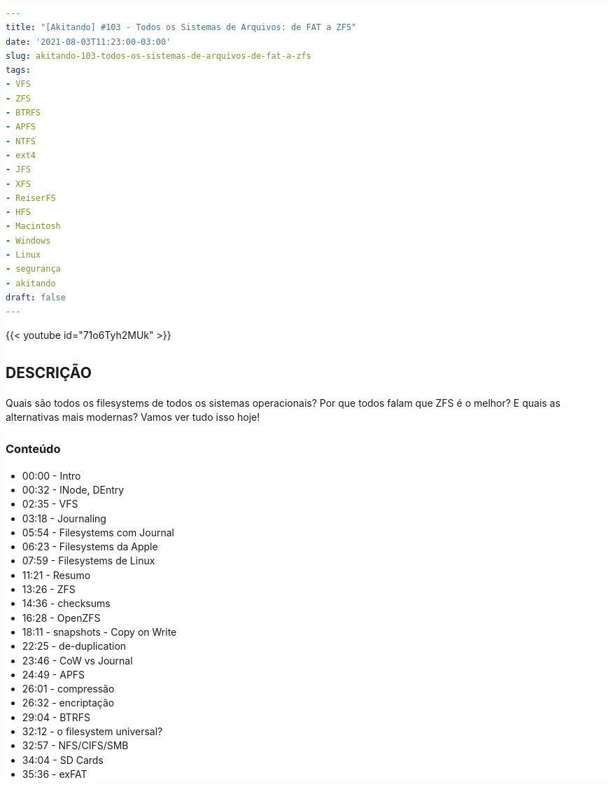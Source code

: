 ```yaml
---
title: "[Akitando] #103 - Todos os Sistemas de Arquivos: de FAT a ZFS"
date: '2021-08-03T11:23:00-03:00'
slug: akitando-103-todos-os-sistemas-de-arquivos-de-fat-a-zfs
tags:
- VFS
- ZFS
- BTRFS
- APFS
- NTFS
- ext4
- JFS
- XFS
- ReiserFS
- HFS
- Macintosh
- Windows
- Linux
- segurança
- akitando
draft: false
---
```


{{< youtube id="71o6Tyh2MUk" >}}

## DESCRIÇÃO

Quais são todos os filesystems de todos os sistemas operacionais? Por que todos falam que ZFS é o melhor? E quais as alternativas mais modernas? Vamos ver tudo isso hoje!

### Conteúdo

* 00:00 - Intro
* 00:32 - INode, DEntry
* 02:35 - VFS
* 03:18 - Journaling
* 05:54 - Filesystems com Journal
* 06:23 - Filesystems da Apple
* 07:59 - Filesystems de Linux
* 11:21 - Resumo
* 13:26 - ZFS
* 14:36 - checksums
* 16:28 - OpenZFS
* 18:11 - snapshots - Copy on Write
* 22:25 - de-duplication
* 23:46 - CoW vs Journal
* 24:49 - APFS
* 26:01 - compressão
* 26:32 - encriptação
* 29:04 - BTRFS
* 32:12 - o filesystem universal?
* 32:57 - NFS/CIFS/SMB
* 34:04 - SD Cards
* 35:36 - exFAT

